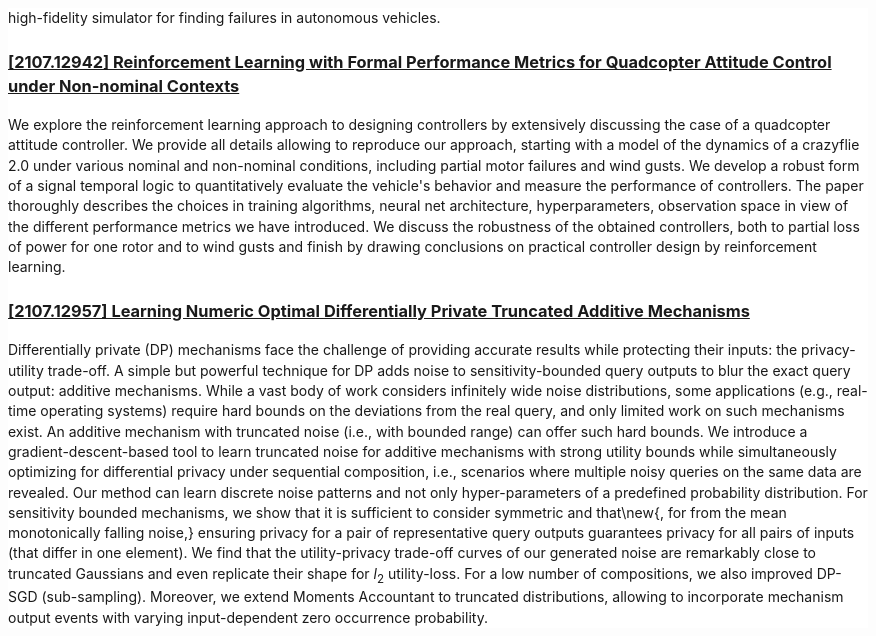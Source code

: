 high-fidelity simulator for finding failures in autonomous vehicles.

    

### [[2107.12942] Reinforcement Learning with Formal Performance Metrics for Quadcopter Attitude Control under Non-nominal Contexts](http://arxiv.org/abs/2107.12942)


  We explore the reinforcement learning approach to designing controllers by
extensively discussing the case of a quadcopter attitude controller. We provide
all details allowing to reproduce our approach, starting with a model of the
dynamics of a crazyflie 2.0 under various nominal and non-nominal conditions,
including partial motor failures and wind gusts. We develop a robust form of a
signal temporal logic to quantitatively evaluate the vehicle's behavior and
measure the performance of controllers. The paper thoroughly describes the
choices in training algorithms, neural net architecture, hyperparameters,
observation space in view of the different performance metrics we have
introduced. We discuss the robustness of the obtained controllers, both to
partial loss of power for one rotor and to wind gusts and finish by drawing
conclusions on practical controller design by reinforcement learning.

    

### [[2107.12957] Learning Numeric Optimal Differentially Private Truncated Additive Mechanisms](http://arxiv.org/abs/2107.12957)


  Differentially private (DP) mechanisms face the challenge of providing
accurate results while protecting their inputs: the privacy-utility trade-off.
A simple but powerful technique for DP adds noise to sensitivity-bounded query
outputs to blur the exact query output: additive mechanisms. While a vast body
of work considers infinitely wide noise distributions, some applications (e.g.,
real-time operating systems) require hard bounds on the deviations from the
real query, and only limited work on such mechanisms exist. An additive
mechanism with truncated noise (i.e., with bounded range) can offer such hard
bounds. We introduce a gradient-descent-based tool to learn truncated noise for
additive mechanisms with strong utility bounds while simultaneously optimizing
for differential privacy under sequential composition, i.e., scenarios where
multiple noisy queries on the same data are revealed. Our method can learn
discrete noise patterns and not only hyper-parameters of a predefined
probability distribution. For sensitivity bounded mechanisms, we show that it
is sufficient to consider symmetric and that\new{, for from the mean
monotonically falling noise,} ensuring privacy for a pair of representative
query outputs guarantees privacy for all pairs of inputs (that differ in one
element). We find that the utility-privacy trade-off curves of our generated
noise are remarkably close to truncated Gaussians and even replicate their
shape for $l_2$ utility-loss. For a low number of compositions, we also
improved DP-SGD (sub-sampling). Moreover, we extend Moments Accountant to
truncated distributions, allowing to incorporate mechanism output events with
varying input-dependent zero occurrence probability.

    
